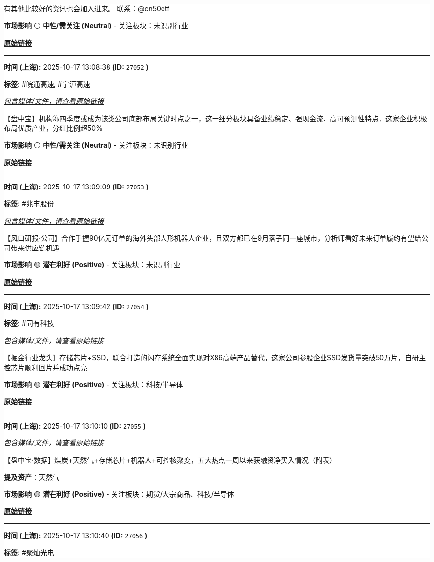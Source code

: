 有其他比较好的资讯也会加入进来。
联系：@cn50etf

**市场影响** ⚪ **中性/需关注 (Neutral)** - 关注板块：未识别行业

**[原始链接](https://t.me/clsvip/27050)**

---
**时间 (上海):** 2025-10-17 13:08:38 **(ID:** `27052` **)**

**标签**: #皖通高速, #宁沪高速

*[包含媒体/文件，请查看原始链接](https://t.me/s/clsvip)*

【盘中宝】机构称四季度或成为该类公司底部布局关键时点之一，这一细分板块具备业绩稳定、强现金流、高可预测性特点，这家企业积极布局优质产业，分红比例超50%

**市场影响** ⚪ **中性/需关注 (Neutral)** - 关注板块：未识别行业

**[原始链接](https://t.me/clsvip/27052)**

---
**时间 (上海):** 2025-10-17 13:09:09 **(ID:** `27053` **)**

**标签**: #兆丰股份

*[包含媒体/文件，请查看原始链接](https://t.me/s/clsvip)*

【风口研报·公司】合作手握90亿元订单的海外头部人形机器人企业，且双方都已在9月落子同一座城市，分析师看好未来订单履约有望给公司带来供应链机遇

**市场影响** 🟡 **潜在利好 (Positive)** - 关注板块：未识别行业

**[原始链接](https://t.me/clsvip/27053)**

---
**时间 (上海):** 2025-10-17 13:09:42 **(ID:** `27054` **)**

**标签**: #同有科技

*[包含媒体/文件，请查看原始链接](https://t.me/s/clsvip)*

【掘金行业龙头】存储芯片+SSD，联合打造的闪存系统全面实现对X86高端产品替代，这家公司参股企业SSD发货量突破50万片，自研主控芯片顺利回片并成功点亮

**市场影响** 🟡 **潜在利好 (Positive)** - 关注板块：科技/半导体

**[原始链接](https://t.me/clsvip/27054)**

---
**时间 (上海):** 2025-10-17 13:10:10 **(ID:** `27055` **)**

*[包含媒体/文件，请查看原始链接](https://t.me/s/clsvip)*

【盘中宝·数据】煤炭+天然气+存储芯片+机器人+可控核聚变，五大热点一周以来获融资净买入情况（附表）

**提及资产**：天然气

**市场影响** 🟡 **潜在利好 (Positive)** - 关注板块：期货/大宗商品、科技/半导体

**[原始链接](https://t.me/clsvip/27055)**

---
**时间 (上海):** 2025-10-17 13:10:40 **(ID:** `27056` **)**

**标签**: #聚灿光电
